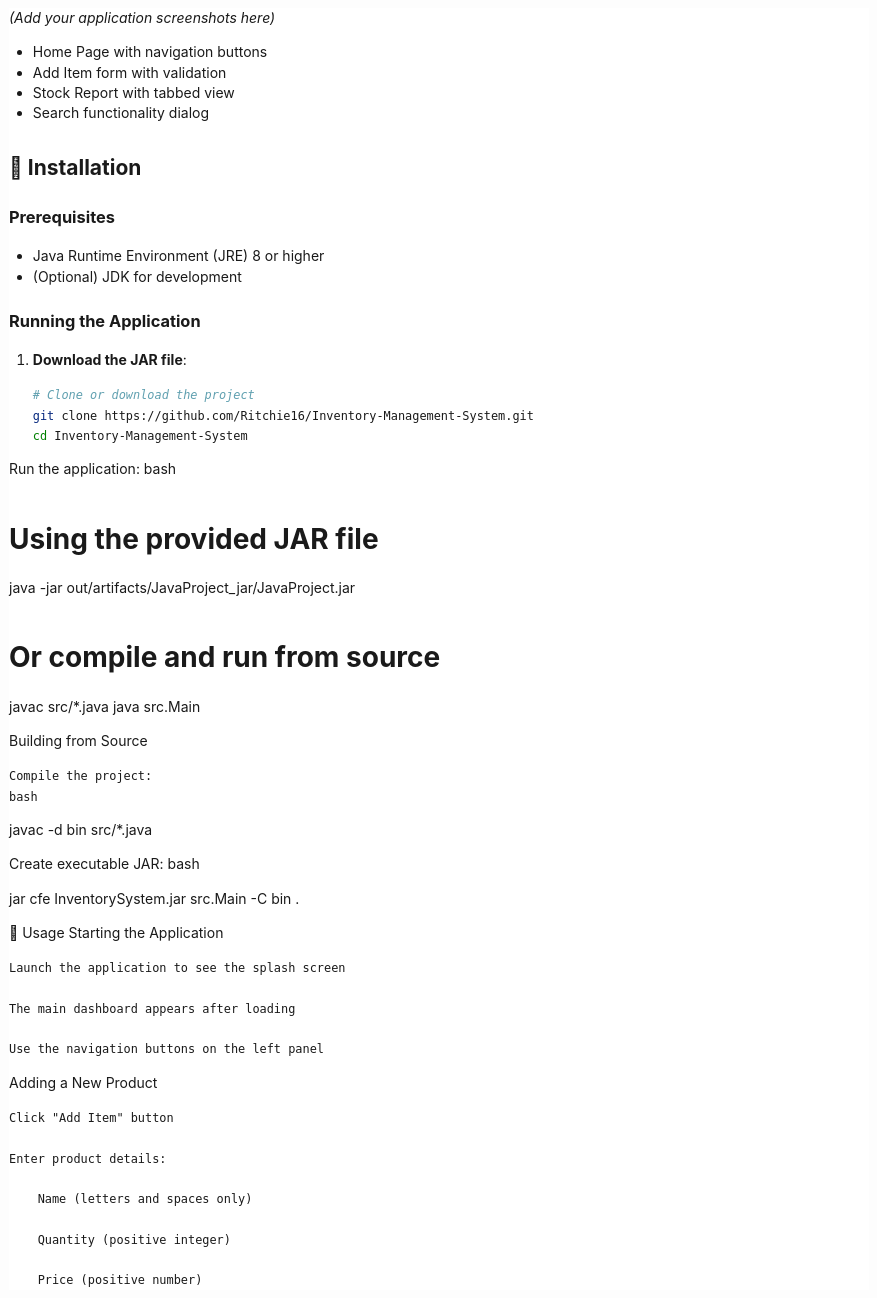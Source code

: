 *(Add your application screenshots here)*
- Home Page with navigation buttons
- Add Item form with validation
- Stock Report with tabbed view
- Search functionality dialog

## 🚀 Installation

### Prerequisites
- Java Runtime Environment (JRE) 8 or higher
- (Optional) JDK for development

### Running the Application

1. **Download the JAR file**:
   ```bash
   # Clone or download the project
   git clone https://github.com/Ritchie16/Inventory-Management-System.git
   cd Inventory-Management-System

Run the application:
bash

# Using the provided JAR file
java -jar out/artifacts/JavaProject_jar/JavaProject.jar

# Or compile and run from source
javac src/*.java
java src.Main

Building from Source

    Compile the project:
    bash

javac -d bin src/*.java

Create executable JAR:
bash

jar cfe InventorySystem.jar src.Main -C bin .

📖 Usage
Starting the Application

    Launch the application to see the splash screen

    The main dashboard appears after loading

    Use the navigation buttons on the left panel

Adding a New Product

    Click "Add Item" button

    Enter product details:

        Name (letters and spaces only)

        Quantity (positive integer)

        Price (positive number)

   ```